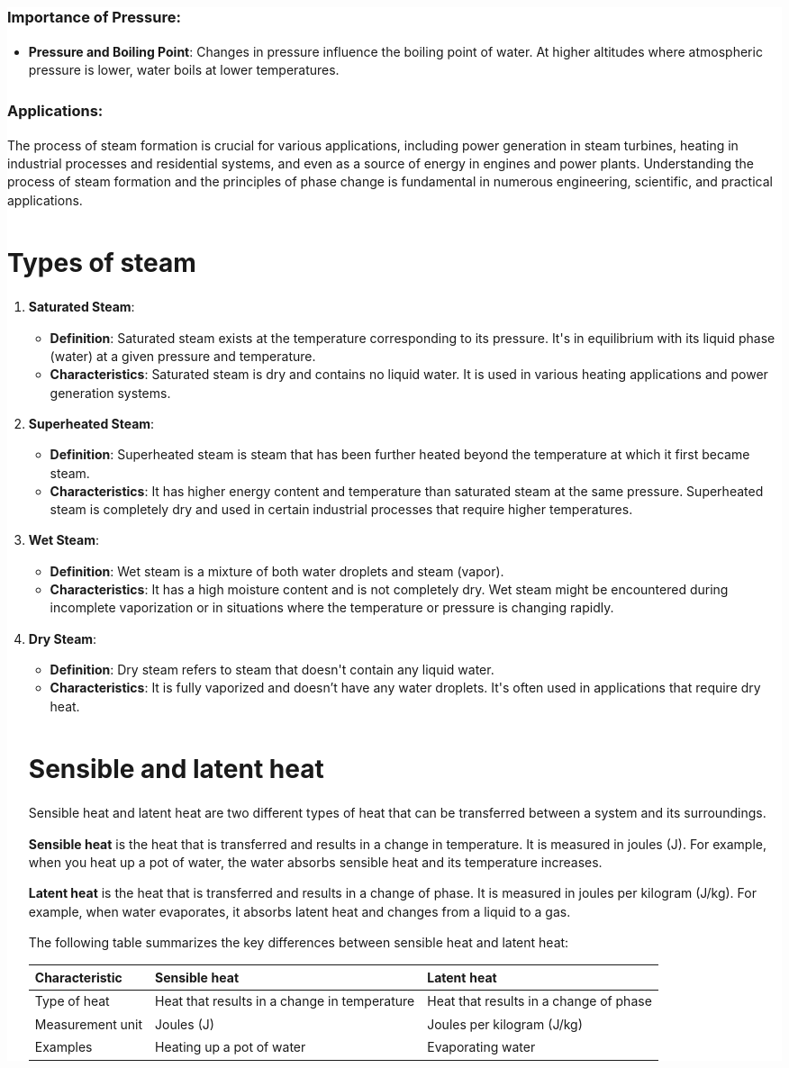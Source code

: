 ### Importance of Pressure:

- **Pressure and Boiling Point**: Changes in pressure influence the boiling point of water. At higher altitudes where atmospheric pressure is lower, water boils at lower temperatures.

### Applications:

The process of steam formation is crucial for various applications, including power generation in steam turbines, heating in industrial processes and residential systems, and even as a source of energy in engines and power plants. Understanding the process of steam formation and the principles of phase change is fundamental in numerous engineering, scientific, and practical applications.

# Types of steam

1. **Saturated Steam**:
    - **Definition**: Saturated steam exists at the temperature corresponding to its pressure. It's in equilibrium with its liquid phase (water) at a given pressure and temperature.
    - **Characteristics**: Saturated steam is dry and contains no liquid water. It is used in various heating applications and power generation systems.
2. **Superheated Steam**:
    - **Definition**: Superheated steam is steam that has been further heated beyond the temperature at which it first became steam.
    - **Characteristics**: It has higher energy content and temperature than saturated steam at the same pressure. Superheated steam is completely dry and used in certain industrial processes that require higher temperatures.
3. **Wet Steam**:
    - **Definition**: Wet steam is a mixture of both water droplets and steam (vapor).
    - **Characteristics**: It has a high moisture content and is not completely dry. Wet steam might be encountered during incomplete vaporization or in situations where the temperature or pressure is changing rapidly.
4. **Dry Steam**:
    - **Definition**: Dry steam refers to steam that doesn't contain any liquid water.
    - **Characteristics**: It is fully vaporized and doesn’t have any water droplets. It's often used in applications that require dry heat.
    
    # Sensible and latent heat
    
    Sensible heat and latent heat are two different types of heat that can be transferred between a system and its surroundings.
    
    **Sensible heat** is the heat that is transferred and results in a change in temperature. It is measured in joules (J). For example, when you heat up a pot of water, the water absorbs sensible heat and its temperature increases.
    
    **Latent heat** is the heat that is transferred and results in a change of phase. It is measured in joules per kilogram (J/kg). For example, when water evaporates, it absorbs latent heat and changes from a liquid to a gas.
    
    The following table summarizes the key differences between sensible heat and latent heat:
    
    | Characteristic | Sensible heat | Latent heat |
    | --- | --- | --- |
    | Type of heat | Heat that results in a change in temperature | Heat that results in a change of phase |
    | Measurement unit | Joules (J) | Joules per kilogram (J/kg) |
    | Examples | Heating up a pot of water | Evaporating water |
    